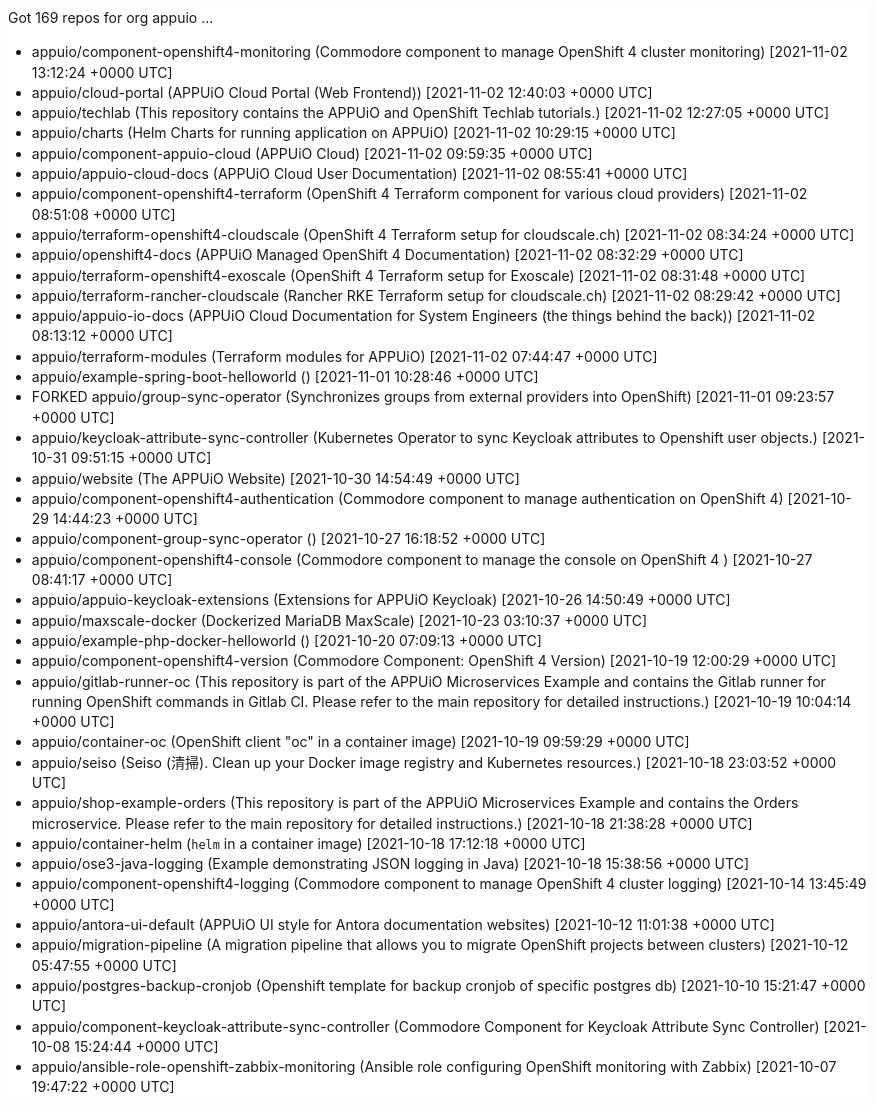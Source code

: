 Got 169 repos for org appuio ...
-  appuio/component-openshift4-monitoring (Commodore component to manage OpenShift 4 cluster monitoring) [2021-11-02 13:12:24 +0000 UTC]
-  appuio/cloud-portal (APPUiO Cloud Portal (Web Frontend)) [2021-11-02 12:40:03 +0000 UTC]
-  appuio/techlab (This repository contains the APPUiO and OpenShift Techlab tutorials.) [2021-11-02 12:27:05 +0000 UTC]
-  appuio/charts (Helm Charts for running application on APPUiO) [2021-11-02 10:29:15 +0000 UTC]
-  appuio/component-appuio-cloud (APPUiO Cloud) [2021-11-02 09:59:35 +0000 UTC]
-  appuio/appuio-cloud-docs (APPUiO Cloud User Documentation) [2021-11-02 08:55:41 +0000 UTC]
-  appuio/component-openshift4-terraform (OpenShift 4 Terraform component for various cloud providers) [2021-11-02 08:51:08 +0000 UTC]
-  appuio/terraform-openshift4-cloudscale (OpenShift 4 Terraform setup for cloudscale.ch) [2021-11-02 08:34:24 +0000 UTC]
-  appuio/openshift4-docs (APPUiO Managed OpenShift 4 Documentation) [2021-11-02 08:32:29 +0000 UTC]
-  appuio/terraform-openshift4-exoscale (OpenShift 4 Terraform setup for Exoscale) [2021-11-02 08:31:48 +0000 UTC]
-  appuio/terraform-rancher-cloudscale (Rancher RKE Terraform setup for cloudscale.ch) [2021-11-02 08:29:42 +0000 UTC]
-  appuio/appuio-io-docs (APPUiO Cloud Documentation for System Engineers (the things behind the back)) [2021-11-02 08:13:12 +0000 UTC]
-  appuio/terraform-modules (Terraform modules for APPUiO) [2021-11-02 07:44:47 +0000 UTC]
-  appuio/example-spring-boot-helloworld () [2021-11-01 10:28:46 +0000 UTC]
-  FORKED appuio/group-sync-operator (Synchronizes groups from external providers into OpenShift) [2021-11-01 09:23:57 +0000 UTC]
-  appuio/keycloak-attribute-sync-controller (Kubernetes Operator to sync Keycloak attributes to Openshift user objects.) [2021-10-31 09:51:15 +0000 UTC]
-  appuio/website (The APPUiO Website) [2021-10-30 14:54:49 +0000 UTC]
-  appuio/component-openshift4-authentication (Commodore component to manage authentication on OpenShift 4) [2021-10-29 14:44:23 +0000 UTC]
-  appuio/component-group-sync-operator () [2021-10-27 16:18:52 +0000 UTC]
-  appuio/component-openshift4-console (Commodore component to manage the console on OpenShift 4 ) [2021-10-27 08:41:17 +0000 UTC]
-  appuio/appuio-keycloak-extensions (Extensions for APPUiO Keycloak) [2021-10-26 14:50:49 +0000 UTC]
-  appuio/maxscale-docker (Dockerized MariaDB MaxScale) [2021-10-23 03:10:37 +0000 UTC]
-  appuio/example-php-docker-helloworld () [2021-10-20 07:09:13 +0000 UTC]
-  appuio/component-openshift4-version (Commodore Component: OpenShift 4 Version) [2021-10-19 12:00:29 +0000 UTC]
-  appuio/gitlab-runner-oc (This repository is part of the APPUiO Microservices Example and contains the Gitlab runner for running OpenShift commands in Gitlab CI. Please refer to the main repository for detailed instructions.) [2021-10-19 10:04:14 +0000 UTC]
-  appuio/container-oc (OpenShift client "oc" in a container image) [2021-10-19 09:59:29 +0000 UTC]
-  appuio/seiso (Seiso (清掃). Clean up your Docker image registry and Kubernetes resources.) [2021-10-18 23:03:52 +0000 UTC]
-  appuio/shop-example-orders (This repository is part of the APPUiO Microservices Example and contains the Orders microservice. Please refer to the main repository for detailed instructions.) [2021-10-18 21:38:28 +0000 UTC]
-  appuio/container-helm (`helm` in a container image) [2021-10-18 17:12:18 +0000 UTC]
-  appuio/ose3-java-logging (Example demonstrating JSON logging in Java) [2021-10-18 15:38:56 +0000 UTC]
-  appuio/component-openshift4-logging (Commodore component to manage OpenShift 4 cluster logging) [2021-10-14 13:45:49 +0000 UTC]
-  appuio/antora-ui-default (APPUiO UI style for Antora documentation websites) [2021-10-12 11:01:38 +0000 UTC]
-  appuio/migration-pipeline (A migration pipeline that allows you to migrate OpenShift projects between clusters) [2021-10-12 05:47:55 +0000 UTC]
-  appuio/postgres-backup-cronjob (Openshift template for backup cronjob of specific postgres db) [2021-10-10 15:21:47 +0000 UTC]
-  appuio/component-keycloak-attribute-sync-controller (Commodore Component for Keycloak Attribute Sync Controller) [2021-10-08 15:24:44 +0000 UTC]
-  appuio/ansible-role-openshift-zabbix-monitoring (Ansible role configuring OpenShift monitoring with Zabbix) [2021-10-07 19:47:22 +0000 UTC]